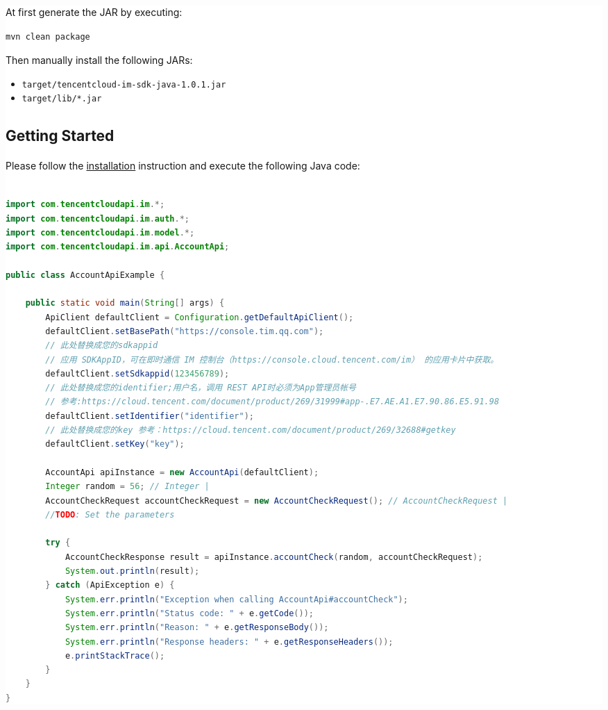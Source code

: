 At first generate the JAR by executing:

```shell
mvn clean package
```

Then manually install the following JARs:

- `target/tencentcloud-im-sdk-java-1.0.1.jar`
- `target/lib/*.jar`

## Getting Started

Please follow the [installation](#installation) instruction and execute the following Java code:

```java

import com.tencentcloudapi.im.*;
import com.tencentcloudapi.im.auth.*;
import com.tencentcloudapi.im.model.*;
import com.tencentcloudapi.im.api.AccountApi;

public class AccountApiExample {

    public static void main(String[] args) {
        ApiClient defaultClient = Configuration.getDefaultApiClient();
        defaultClient.setBasePath("https://console.tim.qq.com");
        // 此处替换成您的sdkappid
        // 应用 SDKAppID，可在即时通信 IM 控制台（https://console.cloud.tencent.com/im） 的应用卡片中获取。
        defaultClient.setSdkappid(123456789);
        // 此处替换成您的identifier;用户名，调用 REST API时必须为App管理员帐号
        // 参考:https://cloud.tencent.com/document/product/269/31999#app-.E7.AE.A1.E7.90.86.E5.91.98
        defaultClient.setIdentifier("identifier");
        // 此处替换成您的key 参考：https://cloud.tencent.com/document/product/269/32688#getkey
        defaultClient.setKey("key");
        
        AccountApi apiInstance = new AccountApi(defaultClient);
        Integer random = 56; // Integer | 
        AccountCheckRequest accountCheckRequest = new AccountCheckRequest(); // AccountCheckRequest | 
        //TODO: Set the parameters

        try {
            AccountCheckResponse result = apiInstance.accountCheck(random, accountCheckRequest);
            System.out.println(result);
        } catch (ApiException e) {
            System.err.println("Exception when calling AccountApi#accountCheck");
            System.err.println("Status code: " + e.getCode());
            System.err.println("Reason: " + e.getResponseBody());
            System.err.println("Response headers: " + e.getResponseHeaders());
            e.printStackTrace();
        }
    }
}

```
